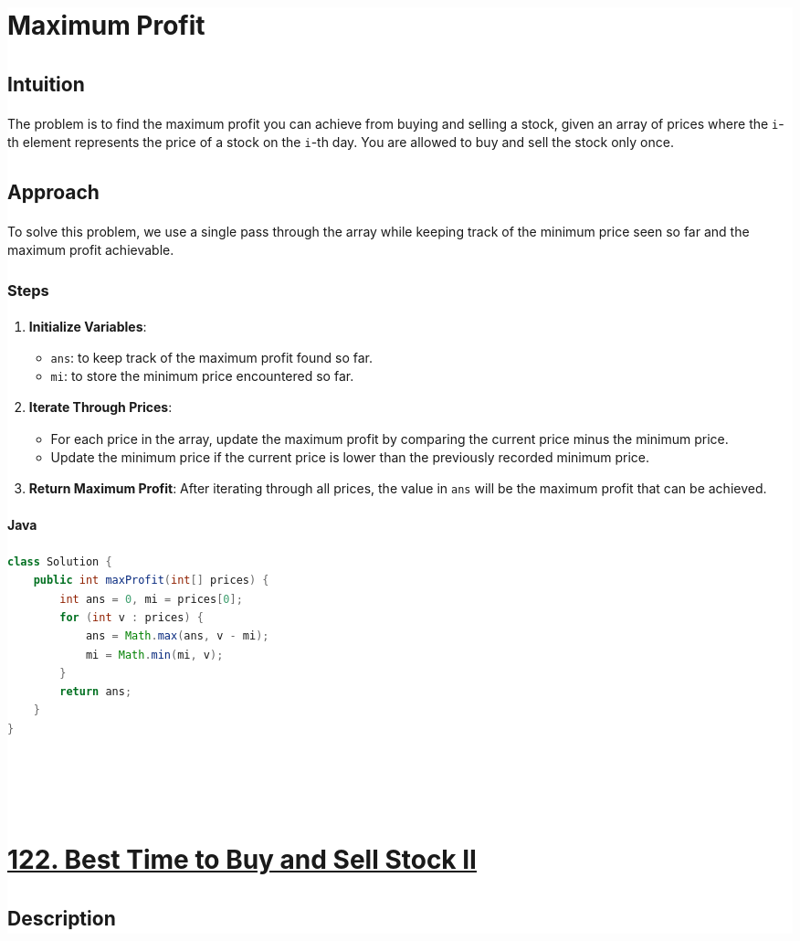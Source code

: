 # Maximum Profit

## Intuition
The problem is to find the maximum profit you can achieve from buying and selling a stock, given an array of prices where the `i`-th element represents the price of a stock on the `i`-th day. You are allowed to buy and sell the stock only once.

## Approach
To solve this problem, we use a single pass through the array while keeping track of the minimum price seen so far and the maximum profit achievable.

### Steps
1. **Initialize Variables**:
   - `ans`: to keep track of the maximum profit found so far.
   - `mi`: to store the minimum price encountered so far.

2. **Iterate Through Prices**:
   - For each price in the array, update the maximum profit by comparing the current price minus the minimum price.
   - Update the minimum price if the current price is lower than the previously recorded minimum price.

3. **Return Maximum Profit**: After iterating through all prices, the value in `ans` will be the maximum profit that can be achieved.


#### Java

```java
class Solution {
    public int maxProfit(int[] prices) {
        int ans = 0, mi = prices[0];
        for (int v : prices) {
            ans = Math.max(ans, v - mi);
            mi = Math.min(mi, v);
        }
        return ans;
    }
}
```

<br>
<br>
<br>

# [122. Best Time to Buy and Sell Stock II](https://leetcode.com/problems/best-time-to-buy-and-sell-stock-ii)

## Description
